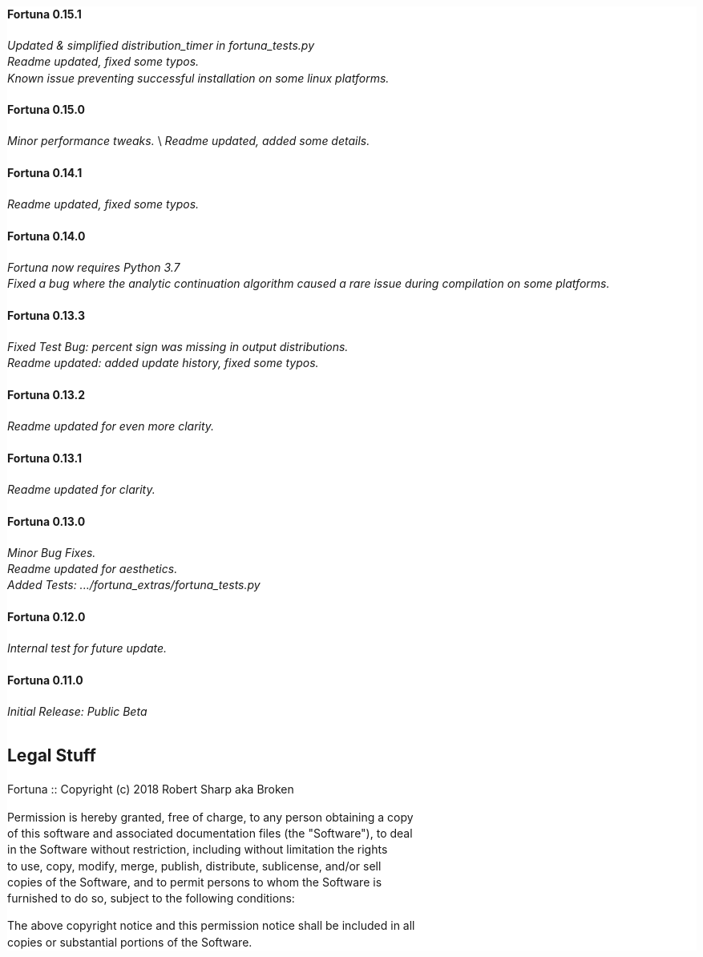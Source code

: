 #### Fortuna 0.15.1
_Updated & simplified distribution_timer in fortuna_tests.py_ \
_Readme updated, fixed some typos._ \
_Known issue preventing successful installation on some linux platforms._

#### Fortuna 0.15.0
_Minor performance tweaks._ \ 
_Readme updated, added some details._

#### Fortuna 0.14.1
_Readme updated, fixed some typos._

#### Fortuna 0.14.0
_Fortuna now requires Python 3.7_ \
_Fixed a bug where the analytic continuation algorithm caused a rare issue during compilation on some platforms._

#### Fortuna 0.13.3
_Fixed Test Bug: percent sign was missing in output distributions._ \
_Readme updated: added update history, fixed some typos._

#### Fortuna 0.13.2
_Readme updated for even more clarity._

#### Fortuna 0.13.1
_Readme updated for clarity._

#### Fortuna 0.13.0
_Minor Bug Fixes._ \
_Readme updated for aesthetics._ \
_Added Tests: .../fortuna_extras/fortuna_tests.py_

#### Fortuna 0.12.0
_Internal test for future update._

#### Fortuna 0.11.0
_Initial Release: Public Beta_


## Legal Stuff
Fortuna :: Copyright (c) 2018 Robert Sharp aka Broken

Permission is hereby granted, free of charge, to any person obtaining a copy \
of this software and associated documentation files (the "Software"), to deal \
in the Software without restriction, including without limitation the rights \
to use, copy, modify, merge, publish, distribute, sublicense, and/or sell \
copies of the Software, and to permit persons to whom the Software is \
furnished to do so, subject to the following conditions:

The above copyright notice and this permission notice shall be included in all \
copies or substantial portions of the Software.
